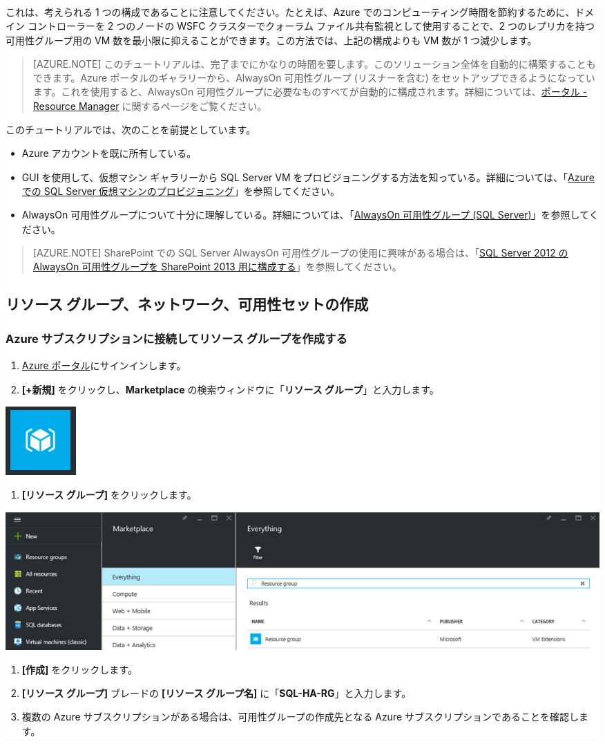 これは、考えられる 1 つの構成であることに注意してください。たとえば、Azure でのコンピューティング時間を節約するために、ドメイン コントローラーを 2 つのノードの WSFC クラスターでクォーラム ファイル共有監視として使用することで、2 つのレプリカを持つ可用性グループ用の VM 数を最小限に抑えることができます。この方法では、上記の構成よりも VM 数が 1 つ減少します。

>[AZURE.NOTE] このチュートリアルは、完了までにかなりの時間を要します。このソリューション全体を自動的に構築することもできます。Azure ポータルのギャラリーから、AlwaysOn 可用性グループ (リスナーを含む) をセットアップできるようになっています。これを使用すると、AlwaysOn 可用性グループに必要なものすべてが自動的に構成されます。詳細については、[ポータル - Resource Manager](virtual-machines-windows-portal-sql-alwayson-availability-groups.md) に関するページをご覧ください。

このチュートリアルでは、次のことを前提としています。

- Azure アカウントを既に所有している。

- GUI を使用して、仮想マシン ギャラリーから SQL Server VM をプロビジョニングする方法を知っている。詳細については、「[Azure での SQL Server 仮想マシンのプロビジョニング](virtual-machines-windows-portal-sql-server-provision.md)」を参照してください。

- AlwaysOn 可用性グループについて十分に理解している。詳細については、「[AlwaysOn 可用性グループ (SQL Server)](https://msdn.microsoft.com/library/hh510230.aspx)」を参照してください。

>[AZURE.NOTE] SharePoint での SQL Server AlwaysOn 可用性グループの使用に興味がある場合は、「[SQL Server 2012 の AlwaysOn 可用性グループを SharePoint 2013 用に構成する](https://technet.microsoft.com/library/jj715261.aspx)」を参照してください。

## リソース グループ、ネットワーク、可用性セットの作成

### Azure サブスクリプションに接続してリソース グループを作成する

1. [Azure ポータル](http://portal.azure.com)にサインインします。 

1. **[+新規]** をクリックし、**Marketplace** の検索ウィンドウに「**リソース グループ**」と入力します。

 ![リソース グループ](./media/virtual-machines-windows-portal-sql-alwayson-availability-groups-manual/01-resourcegroupsymbol.png)

1. **[リソース グループ]** をクリックします。 

 ![New Resource Group](./media/virtual-machines-windows-portal-sql-alwayson-availability-groups-manual/01-newresourcegroup.png)

1. **[作成]** をクリックします。 

1. **[リソース グループ]** ブレードの **[リソース グループ名]** に「**SQL-HA-RG**」と入力します。

1. 複数の Azure サブスクリプションがある場合は、可用性グループの作成先となる Azure サブスクリプションであることを確認します。
